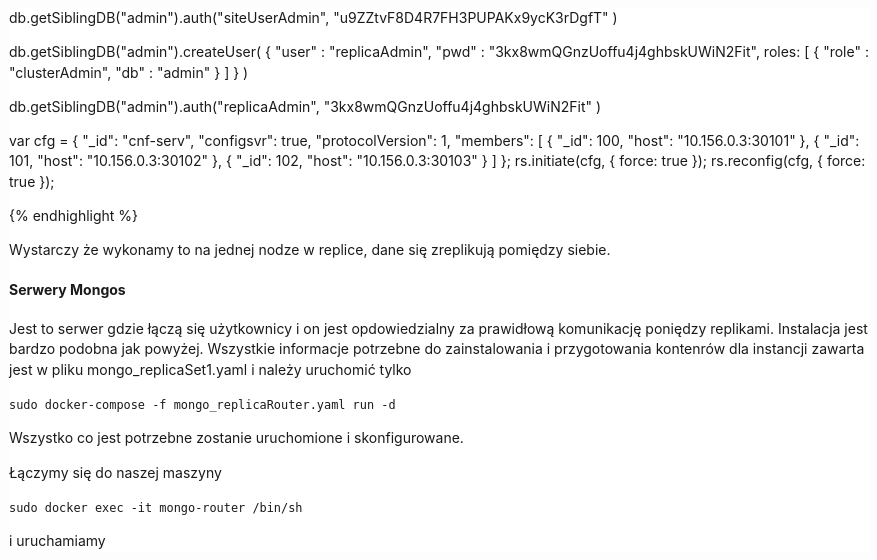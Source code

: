 db.getSiblingDB("admin").auth("siteUserAdmin", "u9ZZtvF8D4R7FH3PUPAKx9ycK3rDgfT" )


db.getSiblingDB("admin").createUser(
  {
    "user" : "replicaAdmin",
    "pwd" : "3kx8wmQGnzUoffu4j4ghbskUWiN2Fit",
    roles: [ { "role" : "clusterAdmin", "db" : "admin" } ]
  }
)

db.getSiblingDB("admin").auth("replicaAdmin", "3kx8wmQGnzUoffu4j4ghbskUWiN2Fit" )

   var cfg = {
        "_id": "cnf-serv",
        "configsvr": true,
        "protocolVersion": 1,
        "members": [
            {
                "_id": 100,
                "host": "10.156.0.3:30101"
            },
            {
                "_id": 101,
                "host": "10.156.0.3:30102"
            },
            {
                "_id": 102,
                "host": "10.156.0.3:30103"
            }
        ]
    };
    rs.initiate(cfg, { force: true });
    rs.reconfig(cfg, { force: true });

{% endhighlight %}


Wystarczy że wykonamy to na jednej nodze w replice, dane się zreplikują pomiędzy siebie.

#### Serwery Mongos

Jest to serwer gdzie łączą się użytkownicy i on jest opdowiedzialny za prawidłową komunikację poniędzy replikami. Instalacja jest bardzo podobna jak powyżej. 
Wszystkie informacje potrzebne do zainstalowania i przygotowania kontenrów dla instancji zawarta jest w pliku mongo_replicaSet1.yaml i należy uruchomić tylko

`sudo docker-compose -f mongo_replicaRouter.yaml run -d` 

Wszystko co jest potrzebne zostanie uruchomione i skonfigurowane.

Łączymy się do naszej maszyny

`sudo docker exec -it mongo-router /bin/sh`

i uruchamiamy 
